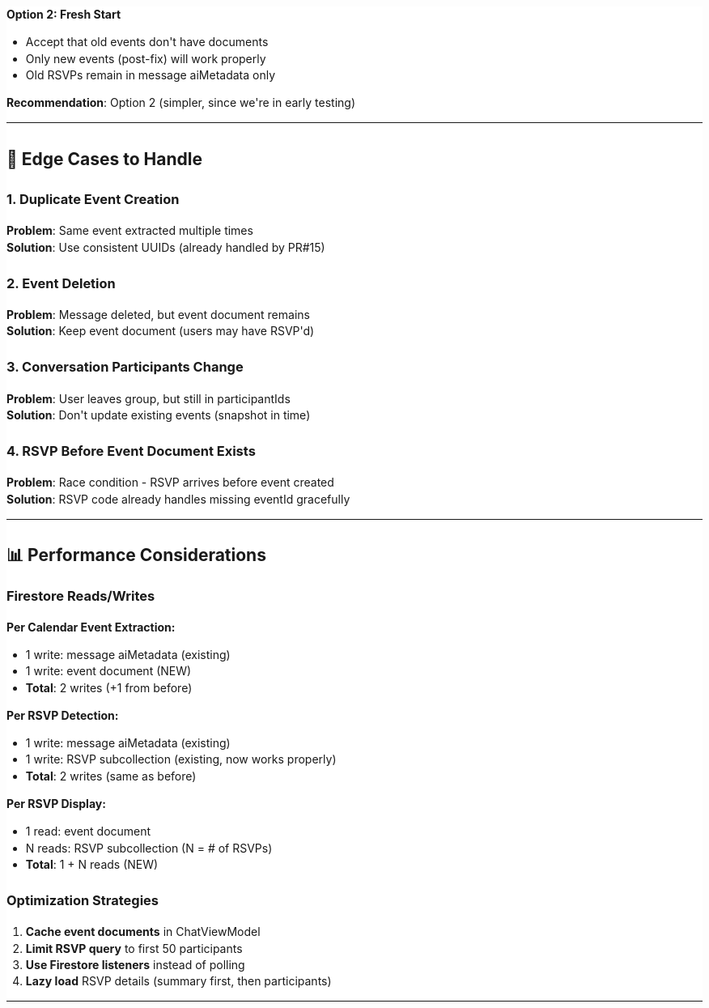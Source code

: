 **Option 2: Fresh Start**
- Accept that old events don't have documents
- Only new events (post-fix) will work properly
- Old RSVPs remain in message aiMetadata only

**Recommendation**: Option 2 (simpler, since we're in early testing)

---

## 🚨 Edge Cases to Handle

### 1. Duplicate Event Creation
**Problem**: Same event extracted multiple times  
**Solution**: Use consistent UUIDs (already handled by PR#15)

### 2. Event Deletion
**Problem**: Message deleted, but event document remains  
**Solution**: Keep event document (users may have RSVP'd)

### 3. Conversation Participants Change
**Problem**: User leaves group, but still in participantIds  
**Solution**: Don't update existing events (snapshot in time)

### 4. RSVP Before Event Document Exists
**Problem**: Race condition - RSVP arrives before event created  
**Solution**: RSVP code already handles missing eventId gracefully

---

## 📊 Performance Considerations

### Firestore Reads/Writes

**Per Calendar Event Extraction:**
- 1 write: message aiMetadata (existing)
- 1 write: event document (NEW)
- **Total**: 2 writes (+1 from before)

**Per RSVP Detection:**
- 1 write: message aiMetadata (existing)
- 1 write: RSVP subcollection (existing, now works properly)
- **Total**: 2 writes (same as before)

**Per RSVP Display:**
- 1 read: event document
- N reads: RSVP subcollection (N = # of RSVPs)
- **Total**: 1 + N reads (NEW)

### Optimization Strategies
1. **Cache event documents** in ChatViewModel
2. **Limit RSVP query** to first 50 participants
3. **Use Firestore listeners** instead of polling
4. **Lazy load** RSVP details (summary first, then participants)

---